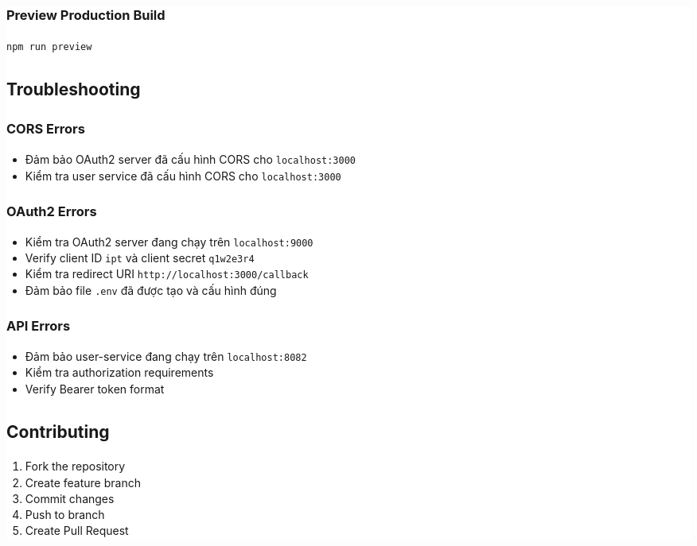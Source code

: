 ### Preview Production Build
```bash
npm run preview
```

## Troubleshooting

### CORS Errors
- Đảm bảo OAuth2 server đã cấu hình CORS cho `localhost:3000`
- Kiểm tra user service đã cấu hình CORS cho `localhost:3000`

### OAuth2 Errors
- Kiểm tra OAuth2 server đang chạy trên `localhost:9000`
- Verify client ID `ipt` và client secret `q1w2e3r4`
- Kiểm tra redirect URI `http://localhost:3000/callback`
- Đảm bảo file `.env` đã được tạo và cấu hình đúng

### API Errors
- Đảm bảo user-service đang chạy trên `localhost:8082`
- Kiểm tra authorization requirements
- Verify Bearer token format

## Contributing

1. Fork the repository
2. Create feature branch
3. Commit changes
4. Push to branch
5. Create Pull Request
